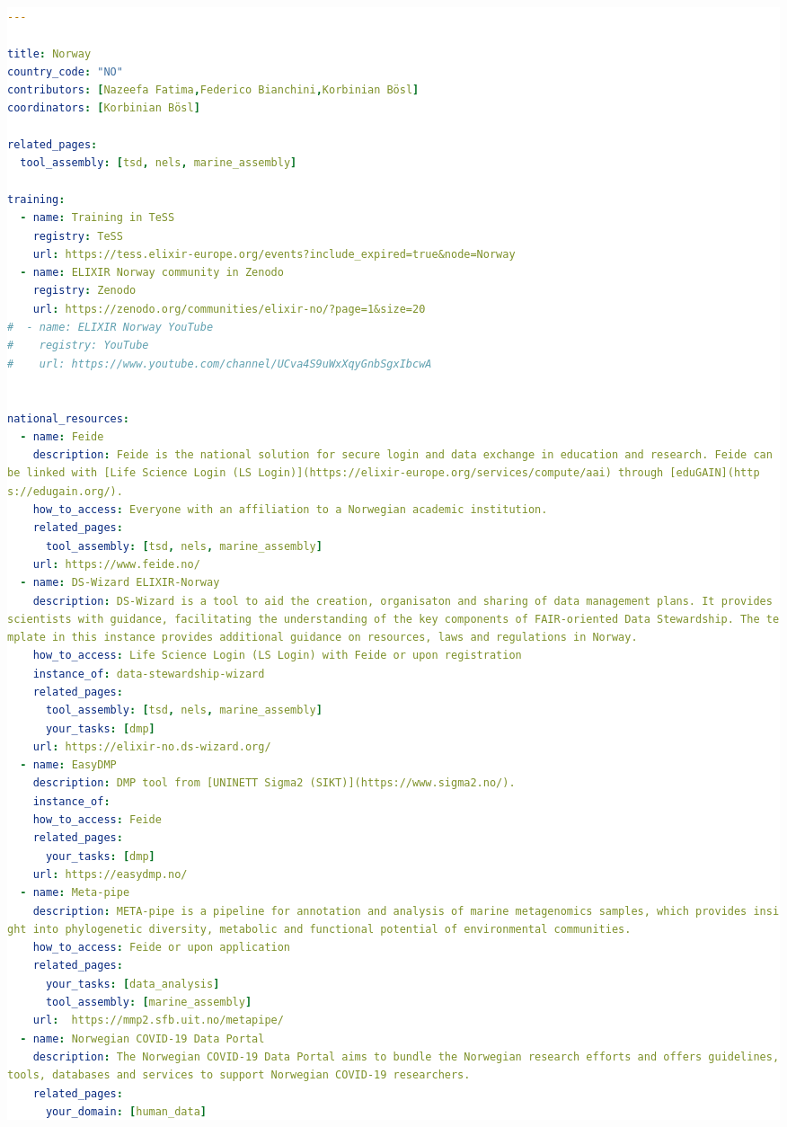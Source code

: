 ```yaml
---

title: Norway
country_code: "NO"
contributors: [Nazeefa Fatima,Federico Bianchini,Korbinian Bösl]
coordinators: [Korbinian Bösl]

related_pages:
  tool_assembly: [tsd, nels, marine_assembly]

training:
  - name: Training in TeSS
    registry: TeSS
    url: https://tess.elixir-europe.org/events?include_expired=true&node=Norway
  - name: ELIXIR Norway community in Zenodo
    registry: Zenodo
    url: https://zenodo.org/communities/elixir-no/?page=1&size=20
#  - name: ELIXIR Norway YouTube
#    registry: YouTube
#    url: https://www.youtube.com/channel/UCva4S9uWxXqyGnbSgxIbcwA


national_resources:
  - name: Feide
    description: Feide is the national solution for secure login and data exchange in education and research. Feide can be linked with [Life Science Login (LS Login)](https://elixir-europe.org/services/compute/aai) through [eduGAIN](https://edugain.org/).
    how_to_access: Everyone with an affiliation to a Norwegian academic institution.
    related_pages:
      tool_assembly: [tsd, nels, marine_assembly]
    url: https://www.feide.no/
  - name: DS-Wizard ELIXIR-Norway
    description: DS-Wizard is a tool to aid the creation, organisaton and sharing of data management plans. It provides scientists with guidance, facilitating the understanding of the key components of FAIR-oriented Data Stewardship. The template in this instance provides additional guidance on resources, laws and regulations in Norway.
    how_to_access: Life Science Login (LS Login) with Feide or upon registration
    instance_of: data-stewardship-wizard
    related_pages:
      tool_assembly: [tsd, nels, marine_assembly]
      your_tasks: [dmp]
    url: https://elixir-no.ds-wizard.org/
  - name: EasyDMP
    description: DMP tool from [UNINETT Sigma2 (SIKT)](https://www.sigma2.no/).
    instance_of:
    how_to_access: Feide
    related_pages:
      your_tasks: [dmp]
    url: https://easydmp.no/
  - name: Meta-pipe
    description: META-pipe is a pipeline for annotation and analysis of marine metagenomics samples, which provides insight into phylogenetic diversity, metabolic and functional potential of environmental communities.
    how_to_access: Feide or upon application
    related_pages:
      your_tasks: [data_analysis]
      tool_assembly: [marine_assembly]
    url:  https://mmp2.sfb.uit.no/metapipe/
  - name: Norwegian COVID-19 Data Portal
    description: The Norwegian COVID-19 Data Portal aims to bundle the Norwegian research efforts and offers guidelines, tools, databases and services to support Norwegian COVID-19 researchers.
    related_pages:
      your_domain: [human_data]
```